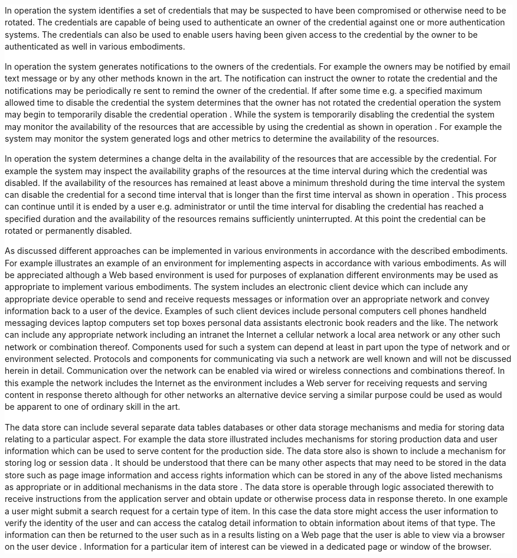 In operation the system identifies a set of credentials that may be suspected to have been compromised or otherwise need to be rotated. The credentials are capable of being used to authenticate an owner of the credential against one or more authentication systems. The credentials can also be used to enable users having been given access to the credential by the owner to be authenticated as well in various embodiments.

In operation the system generates notifications to the owners of the credentials. For example the owners may be notified by email text message or by any other methods known in the art. The notification can instruct the owner to rotate the credential and the notifications may be periodically re sent to remind the owner of the credential. If after some time e.g. a specified maximum allowed time to disable the credential the system determines that the owner has not rotated the credential operation the system may begin to temporarily disable the credential operation . While the system is temporarily disabling the credential the system may monitor the availability of the resources that are accessible by using the credential as shown in operation . For example the system may monitor the system generated logs and other metrics to determine the availability of the resources.

In operation the system determines a change delta in the availability of the resources that are accessible by the credential. For example the system may inspect the availability graphs of the resources at the time interval during which the credential was disabled. If the availability of the resources has remained at least above a minimum threshold during the time interval the system can disable the credential for a second time interval that is longer than the first time interval as shown in operation . This process can continue until it is ended by a user e.g. administrator or until the time interval for disabling the credential has reached a specified duration and the availability of the resources remains sufficiently uninterrupted. At this point the credential can be rotated or permanently disabled.

As discussed different approaches can be implemented in various environments in accordance with the described embodiments. For example illustrates an example of an environment for implementing aspects in accordance with various embodiments. As will be appreciated although a Web based environment is used for purposes of explanation different environments may be used as appropriate to implement various embodiments. The system includes an electronic client device which can include any appropriate device operable to send and receive requests messages or information over an appropriate network and convey information back to a user of the device. Examples of such client devices include personal computers cell phones handheld messaging devices laptop computers set top boxes personal data assistants electronic book readers and the like. The network can include any appropriate network including an intranet the Internet a cellular network a local area network or any other such network or combination thereof. Components used for such a system can depend at least in part upon the type of network and or environment selected. Protocols and components for communicating via such a network are well known and will not be discussed herein in detail. Communication over the network can be enabled via wired or wireless connections and combinations thereof. In this example the network includes the Internet as the environment includes a Web server for receiving requests and serving content in response thereto although for other networks an alternative device serving a similar purpose could be used as would be apparent to one of ordinary skill in the art.

The data store can include several separate data tables databases or other data storage mechanisms and media for storing data relating to a particular aspect. For example the data store illustrated includes mechanisms for storing production data and user information which can be used to serve content for the production side. The data store also is shown to include a mechanism for storing log or session data . It should be understood that there can be many other aspects that may need to be stored in the data store such as page image information and access rights information which can be stored in any of the above listed mechanisms as appropriate or in additional mechanisms in the data store . The data store is operable through logic associated therewith to receive instructions from the application server and obtain update or otherwise process data in response thereto. In one example a user might submit a search request for a certain type of item. In this case the data store might access the user information to verify the identity of the user and can access the catalog detail information to obtain information about items of that type. The information can then be returned to the user such as in a results listing on a Web page that the user is able to view via a browser on the user device . Information for a particular item of interest can be viewed in a dedicated page or window of the browser.
